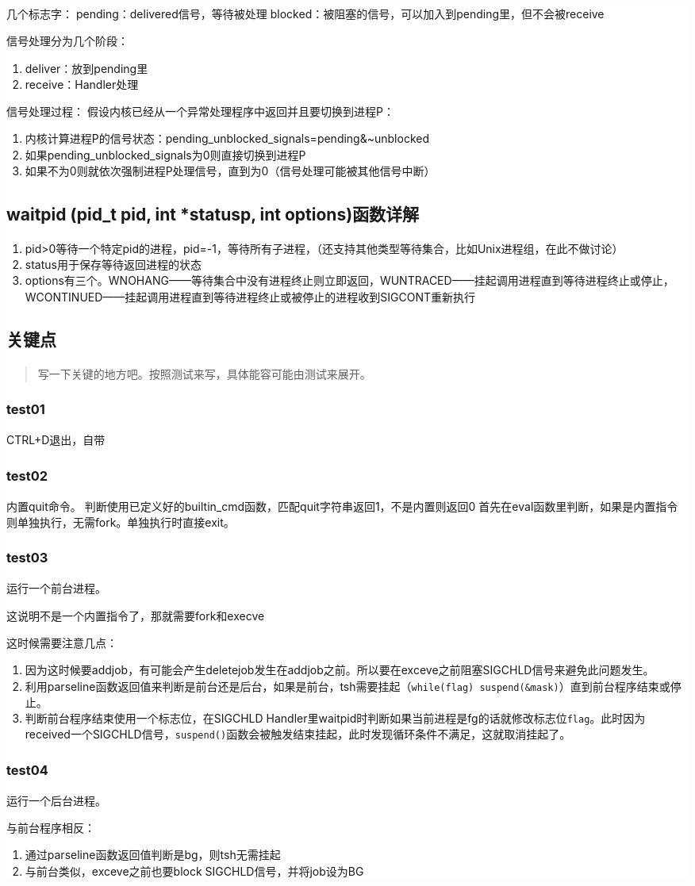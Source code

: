 几个标志字：
pending：delivered信号，等待被处理
blocked：被阻塞的信号，可以加入到pending里，但不会被receive


信号处理分为几个阶段：
1. deliver：放到pending里
2. receive：Handler处理

信号处理过程：
假设内核已经从一个异常处理程序中返回并且要切换到进程P：
1. 内核计算进程P的信号状态：pending_unblocked_signals=pending&~unblocked
2. 如果pending_unblocked_signals为0则直接切换到进程P
3. 如果不为0则就依次强制进程P处理信号，直到为0（信号处理可能被其他信号中断）

##  waitpid (pid_t pid, int *statusp, int options)函数详解
1. pid>0等待一个特定pid的进程，pid=-1，等待所有子进程，（还支持其他类型等待集合，比如Unix进程组，在此不做讨论）
2. status用于保存等待返回进程的状态
3. options有三个。WNOHANG——等待集合中没有进程终止则立即返回，WUNTRACED——挂起调用进程直到等待进程终止或停止，WCONTINUED——挂起调用进程直到等待进程终止或被停止的进程收到SIGCONT重新执行

## 关键点

> 写一下关键的地方吧。按照测试来写，具体能容可能由测试来展开。


### test01

CTRL+D退出，自带

### test02

内置quit命令。
判断使用已定义好的builtin_cmd函数，匹配quit字符串返回1，不是内置则返回0
首先在eval函数里判断，如果是内置指令则单独执行，无需fork。单独执行时直接exit。

### test03

运行一个前台进程。

这说明不是一个内置指令了，那就需要fork和execve

这时候需要注意几点：
1. 因为这时候要addjob，有可能会产生deletejob发生在addjob之前。所以要在exceve之前阻塞SIGCHLD信号来避免此问题发生。
2. 利用parseline函数返回值来判断是前台还是后台，如果是前台，tsh需要挂起（`while(flag) suspend(&mask)`）直到前台程序结束或停止。
3. 判断前台程序结束使用一个标志位，在SIGCHLD Handler里waitpid时判断如果当前进程是fg的话就修改标志位`flag`。此时因为received一个SIGCHLD信号，`suspend()`函数会被触发结束挂起，此时发现循环条件不满足，这就取消挂起了。

### test04
运行一个后台进程。

与前台程序相反：
1. 通过parseline函数返回值判断是bg，则tsh无需挂起
2. 与前台类似，exceve之前也要block SIGCHLD信号，并将job设为BG
